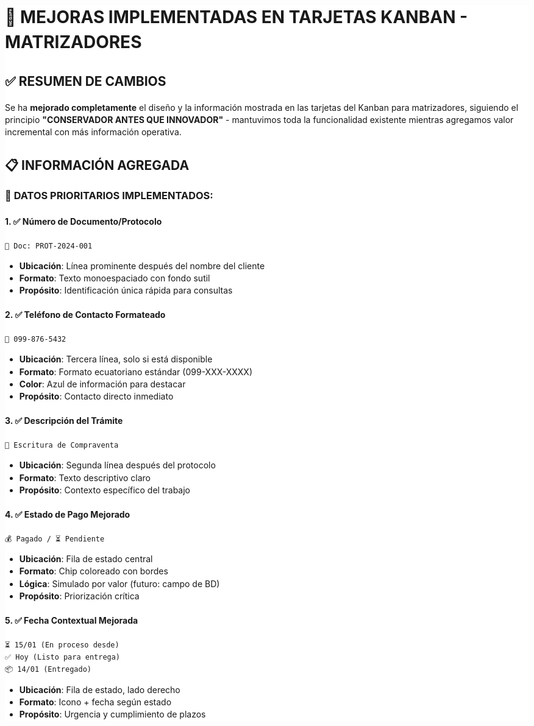 # 🚀 MEJORAS IMPLEMENTADAS EN TARJETAS KANBAN - MATRIZADORES

## ✅ RESUMEN DE CAMBIOS

Se ha **mejorado completamente** el diseño y la información mostrada en las tarjetas del Kanban para matrizadores, siguiendo el principio **"CONSERVADOR ANTES QUE INNOVADOR"** - mantuvimos toda la funcionalidad existente mientras agregamos valor incremental con más información operativa.

## 📋 INFORMACIÓN AGREGADA

### 🔴 **DATOS PRIORITARIOS IMPLEMENTADOS:**

#### 1. ✅ **Número de Documento/Protocolo**
```
📄 Doc: PROT-2024-001
```
- **Ubicación**: Línea prominente después del nombre del cliente
- **Formato**: Texto monoespaciado con fondo sutil
- **Propósito**: Identificación única rápida para consultas

#### 2. ✅ **Teléfono de Contacto Formateado**
```
📱 099-876-5432
```
- **Ubicación**: Tercera línea, solo si está disponible
- **Formato**: Formato ecuatoriano estándar (099-XXX-XXXX)
- **Color**: Azul de información para destacar
- **Propósito**: Contacto directo inmediato

#### 3. ✅ **Descripción del Trámite**
```
📝 Escritura de Compraventa
```
- **Ubicación**: Segunda línea después del protocolo
- **Formato**: Texto descriptivo claro
- **Propósito**: Contexto específico del trabajo

#### 4. ✅ **Estado de Pago Mejorado**
```
💰 Pagado / ⏳ Pendiente
```
- **Ubicación**: Fila de estado central
- **Formato**: Chip coloreado con bordes
- **Lógica**: Simulado por valor (futuro: campo de BD)
- **Propósito**: Priorización crítica

#### 5. ✅ **Fecha Contextual Mejorada**
```
⏳ 15/01 (En proceso desde)
✅ Hoy (Listo para entrega) 
📦 14/01 (Entregado)
```
- **Ubicación**: Fila de estado, lado derecho
- **Formato**: Icono + fecha según estado
- **Propósito**: Urgencia y cumplimiento de plazos
